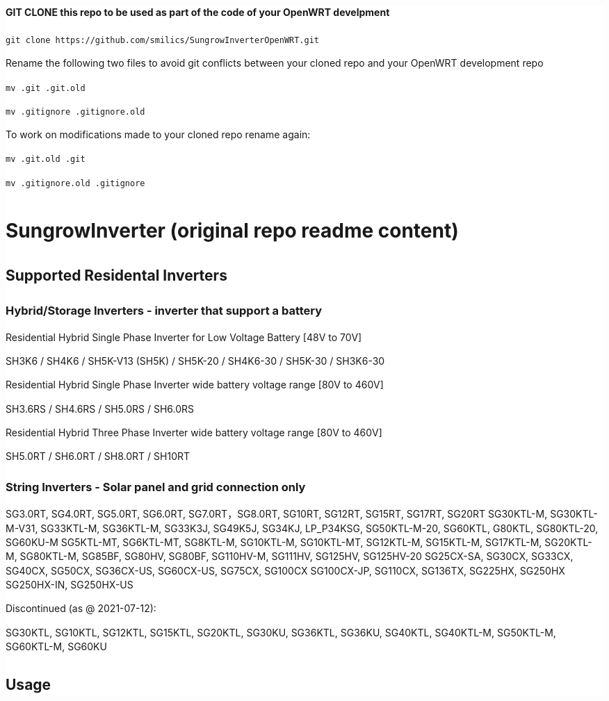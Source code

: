#### GIT CLONE this repo to be used as part of the code of your OpenWRT develpment

`git clone https://github.com/smilics/SungrowInverterOpenWRT.git`

Rename the following two files to avoid git conflicts between your cloned repo and your OpenWRT development repo

`mv .git .git.old`

`mv .gitignore .gitignore.old`

To work on modifications made to your cloned repo rename again:

`mv .git.old .git`

`mv .gitignore.old .gitignore`


# SungrowInverter (original repo readme content)

## Supported Residental Inverters

### Hybrid/Storage Inverters - inverter that support a battery

Residential Hybrid Single Phase Inverter for Low Voltage Battery [48V to 70V]

SH3K6 / SH4K6 / SH5K-V13 (SH5K) / SH5K-20 / SH4K6-30 / SH5K-30 / SH3K6-30

Residential Hybrid Single Phase Inverter wide battery voltage range [80V to 460V]

SH3.6RS / SH4.6RS / SH5.0RS / SH6.0RS

Residential Hybrid Three Phase Inverter wide battery voltage range [80V to 460V]

SH5.0RT / SH6.0RT / SH8.0RT / SH10RT

### String Inverters - Solar panel and grid connection only

SG3.0RT, SG4.0RT, SG5.0RT, SG6.0RT, SG7.0RT，SG8.0RT, SG10RT, SG12RT, SG15RT, SG17RT, SG20RT
SG30KTL-M, SG30KTL-M-V31, SG33KTL-M, SG36KTL-M, SG33K3J, SG49K5J, SG34KJ, LP_P34KSG,
SG50KTL-M-20, SG60KTL, G80KTL, SG80KTL-20, SG60KU-M
SG5KTL-MT, SG6KTL-MT, SG8KTL-M, SG10KTL-M, SG10KTL-MT, SG12KTL-M, SG15KTL-M,
SG17KTL-M, SG20KTL-M,
SG80KTL-M, SG85BF, SG80HV, SG80BF, SG110HV-M, SG111HV, SG125HV, SG125HV-20
SG25CX-SA, SG30CX, SG33CX, SG40CX, SG50CX, SG36CX-US, SG60CX-US, SG75CX, SG100CX
SG100CX-JP, SG110CX, SG136TX, SG225HX, SG250HX
SG250HX-IN, SG250HX-US

Discontinued (as @ 2021-07-12):

SG30KTL, SG10KTL, SG12KTL, SG15KTL, SG20KTL, SG30KU, SG36KTL, SG36KU, SG40KTL,
SG40KTL-M, SG50KTL-M, SG60KTL-M, SG60KU


## Usage
